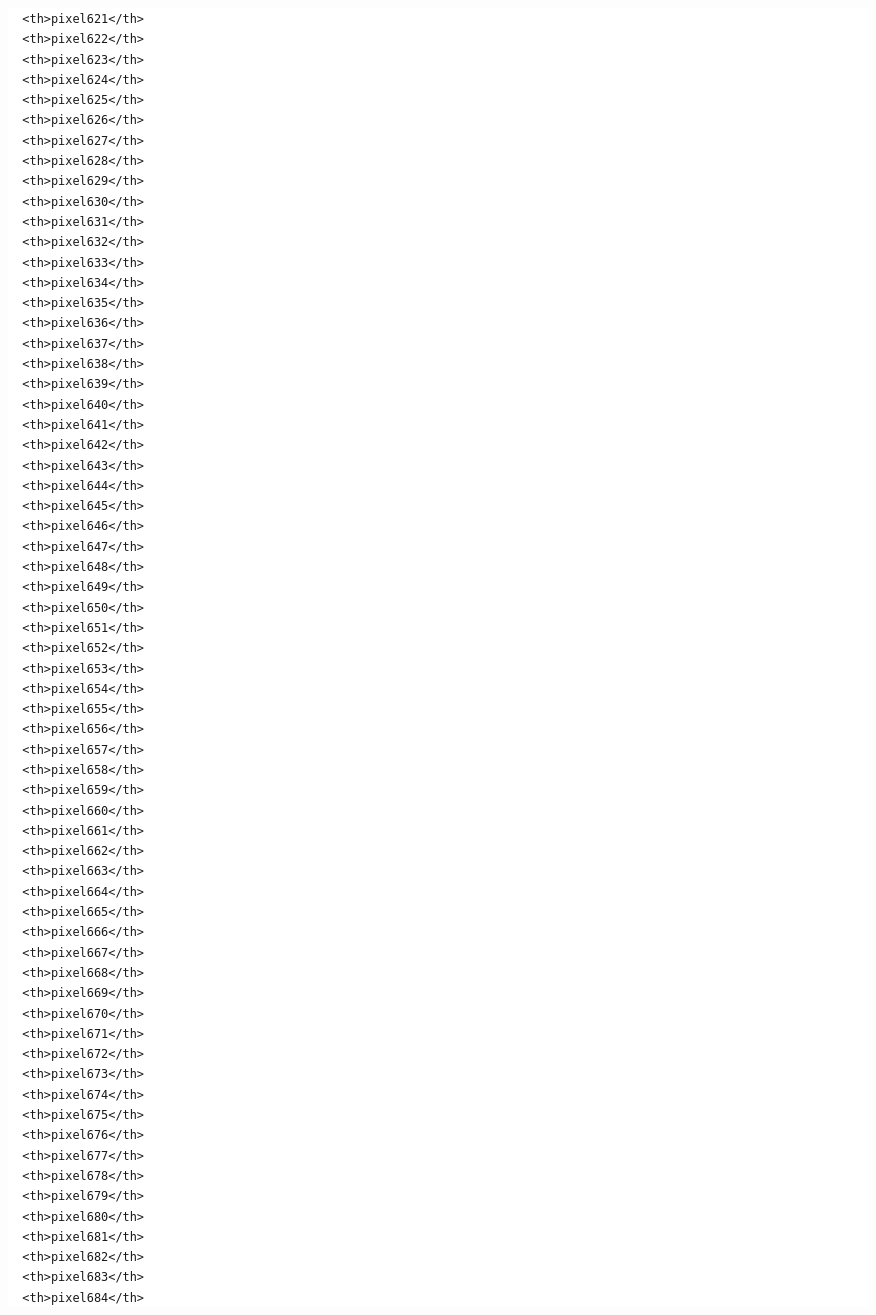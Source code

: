       <th>pixel621</th>
      <th>pixel622</th>
      <th>pixel623</th>
      <th>pixel624</th>
      <th>pixel625</th>
      <th>pixel626</th>
      <th>pixel627</th>
      <th>pixel628</th>
      <th>pixel629</th>
      <th>pixel630</th>
      <th>pixel631</th>
      <th>pixel632</th>
      <th>pixel633</th>
      <th>pixel634</th>
      <th>pixel635</th>
      <th>pixel636</th>
      <th>pixel637</th>
      <th>pixel638</th>
      <th>pixel639</th>
      <th>pixel640</th>
      <th>pixel641</th>
      <th>pixel642</th>
      <th>pixel643</th>
      <th>pixel644</th>
      <th>pixel645</th>
      <th>pixel646</th>
      <th>pixel647</th>
      <th>pixel648</th>
      <th>pixel649</th>
      <th>pixel650</th>
      <th>pixel651</th>
      <th>pixel652</th>
      <th>pixel653</th>
      <th>pixel654</th>
      <th>pixel655</th>
      <th>pixel656</th>
      <th>pixel657</th>
      <th>pixel658</th>
      <th>pixel659</th>
      <th>pixel660</th>
      <th>pixel661</th>
      <th>pixel662</th>
      <th>pixel663</th>
      <th>pixel664</th>
      <th>pixel665</th>
      <th>pixel666</th>
      <th>pixel667</th>
      <th>pixel668</th>
      <th>pixel669</th>
      <th>pixel670</th>
      <th>pixel671</th>
      <th>pixel672</th>
      <th>pixel673</th>
      <th>pixel674</th>
      <th>pixel675</th>
      <th>pixel676</th>
      <th>pixel677</th>
      <th>pixel678</th>
      <th>pixel679</th>
      <th>pixel680</th>
      <th>pixel681</th>
      <th>pixel682</th>
      <th>pixel683</th>
      <th>pixel684</th>